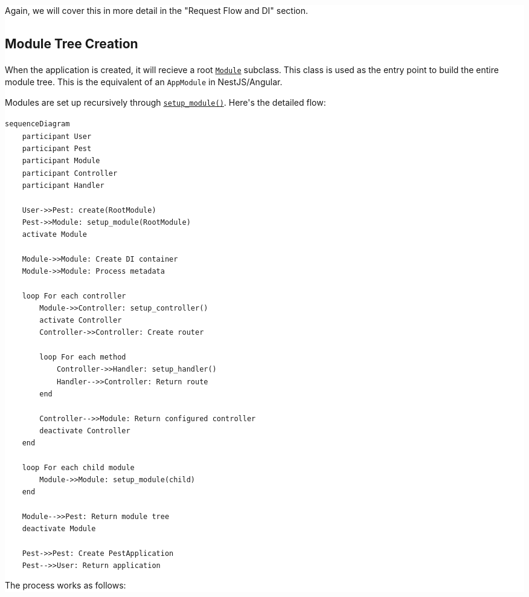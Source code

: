 Again, we will cover this in more detail in the "Request Flow and DI" section.

## Module Tree Creation

When the application is created, it will recieve a root [`Module`](./pest/core/module.py) subclass.
This class is used as the entry point to build the entire module tree. This is the equivalent of an
`AppModule` in NestJS/Angular.

Modules are set up recursively through [`setup_module()`](./pest/core/module.py). Here's the
detailed flow:

```mermaid
sequenceDiagram
    participant User
    participant Pest
    participant Module
    participant Controller
    participant Handler

    User->>Pest: create(RootModule)
    Pest->>Module: setup_module(RootModule)
    activate Module
    
    Module->>Module: Create DI container
    Module->>Module: Process metadata
    
    loop For each controller
        Module->>Controller: setup_controller()
        activate Controller
        Controller->>Controller: Create router
        
        loop For each method
            Controller->>Handler: setup_handler()
            Handler-->>Controller: Return route
        end
        
        Controller-->>Module: Return configured controller
        deactivate Controller
    end
    
    loop For each child module
        Module->>Module: setup_module(child)
    end
    
    Module-->>Pest: Return module tree
    deactivate Module
    
    Pest->>Pest: Create PestApplication
    Pest-->>User: Return application
```

The process works as follows:
